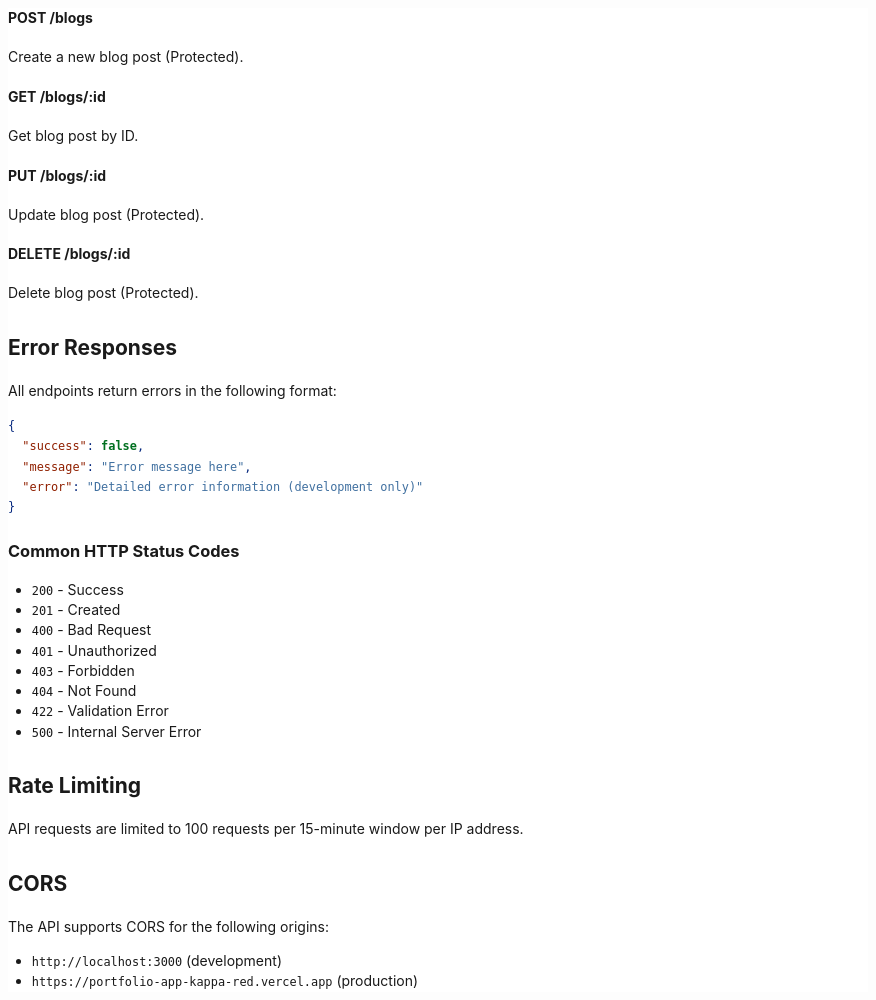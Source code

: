 #### POST /blogs
Create a new blog post (Protected).

#### GET /blogs/:id
Get blog post by ID.

#### PUT /blogs/:id
Update blog post (Protected).

#### DELETE /blogs/:id
Delete blog post (Protected).

## Error Responses

All endpoints return errors in the following format:

```json
{
  "success": false,
  "message": "Error message here",
  "error": "Detailed error information (development only)"
}
```

### Common HTTP Status Codes

- `200` - Success
- `201` - Created
- `400` - Bad Request
- `401` - Unauthorized
- `403` - Forbidden
- `404` - Not Found
- `422` - Validation Error
- `500` - Internal Server Error

## Rate Limiting

API requests are limited to 100 requests per 15-minute window per IP address.

## CORS

The API supports CORS for the following origins:
- `http://localhost:3000` (development)
- `https://portfolio-app-kappa-red.vercel.app` (production)